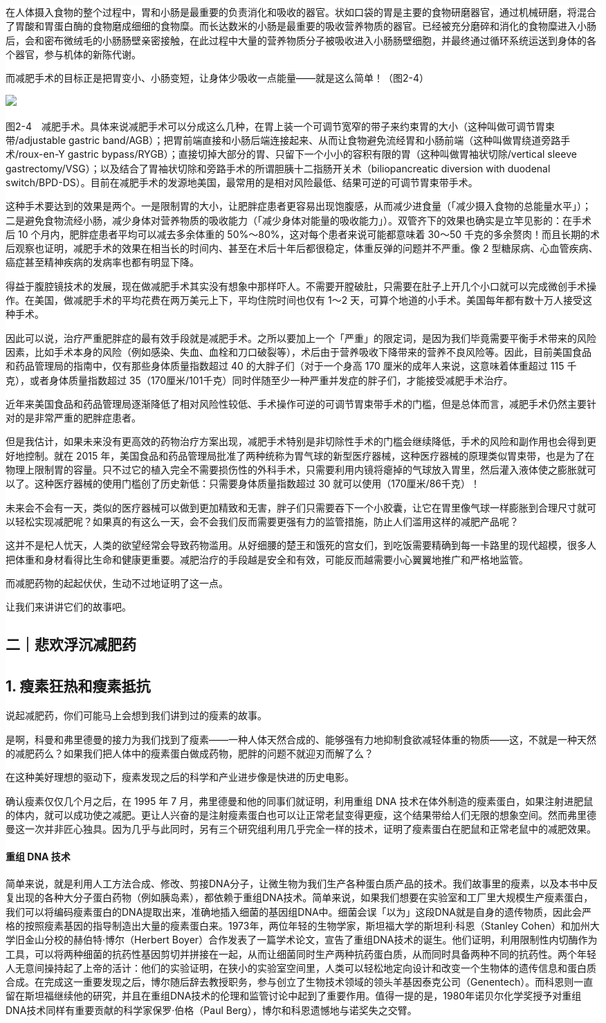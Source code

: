 在人体摄入食物的整个过程中，胃和小肠是最重要的负责消化和吸收的器官。状如口袋的胃是主要的食物研磨器官，通过机械研磨，将混合了胃酸和胃蛋白酶的食物磨成细细的食物糜。而长达数米的小肠是最重要的吸收营养物质的器官。已经被充分磨碎和消化的食物糜进入小肠后，会和密布微绒毛的小肠肠壁亲密接触，在此过程中大量的营养物质分子被吸收进入小肠肠壁细胞，并最终通过循环系统运送到身体的各个器官，参与机体的新陈代谢。

而减肥手术的目标正是把胃变小、小肠变短，让身体少吸收一点能量——就是这么简单！（图2-4）

![](https://raw.githubusercontent.com/dalong0514/selfstudy/master/图片链接/复制书籍/2019290.PNG)

图2-4　减肥手术。具体来说减肥手术可以分成这么几种，在胃上装一个可调节宽窄的带子来约束胃的大小（这种叫做可调节胃束带/adjustable gastric band/AGB）；把胃前端直接和小肠后端连接起来、从而让食物避免流经胃和小肠前端（这种叫做胃绕道旁路手术/roux-en-Y gastric bypass/RYGB）；直接切掉大部分的胃、只留下一个小小的容积有限的胃（这种叫做胃袖状切除/vertical sleeve gastrectomy/VSG）；以及结合了胃袖状切除和旁路手术的所谓胆胰十二指肠开关术（biliopancreatic diversion with duodenal switch/BPD-DS）。目前在减肥手术的发源地美国，最常用的是相对风险最低、结果可逆的可调节胃束带手术。

这种手术要达到的效果是两个。一是限制胃的大小，让肥胖症患者更容易出现饱腹感，从而减少进食量（「减少摄入食物的总能量水平」）；二是避免食物流经小肠，减少身体对营养物质的吸收能力（「减少身体对能量的吸收能力」）。双管齐下的效果也确实是立竿见影的：在手术后 10 个月内，肥胖症患者平均可以减去多余体重的 50%～80%，这对每个患者来说可能都意味着 30～50 千克的多余赘肉！而且长期的术后观察也证明，减肥手术的效果在相当长的时间内、甚至在术后十年后都很稳定，体重反弹的问题并不严重。像 2 型糖尿病、心血管疾病、癌症甚至精神疾病的发病率也都有明显下降。

得益于腹腔镜技术的发展，现在做减肥手术其实没有想象中那样吓人。不需要开膛破肚，只需要在肚子上开几个小口就可以完成微创手术操作。在美国，做减肥手术的平均花费在两万美元上下，平均住院时间也仅有 1～2 天，可算个地道的小手术。美国每年都有数十万人接受这种手术。

因此可以说，治疗严重肥胖症的最有效手段就是减肥手术。之所以要加上一个「严重」的限定词，是因为我们毕竟需要平衡手术带来的风险因素，比如手术本身的风险（例如感染、失血、血栓和刀口破裂等），术后由于营养吸收下降带来的营养不良风险等。因此，目前美国食品和药品管理局的指南中，仅有那些身体质量指数超过 40 的大胖子们（对于一个身高 170 厘米的成年人来说，这意味着体重超过 115 千克），或者身体质量指数超过 35（170厘米/101千克）同时伴随至少一种严重并发症的胖子们，才能接受减肥手术治疗。

近年来美国食品和药品管理局逐渐降低了相对风险性较低、手术操作可逆的可调节胃束带手术的门槛，但是总体而言，减肥手术仍然主要针对的是非常严重的肥胖症患者。

但是我估计，如果未来没有更高效的药物治疗方案出现，减肥手术特别是非切除性手术的门槛会继续降低，手术的风险和副作用也会得到更好地控制。就在 2015 年，美国食品和药品管理局批准了两种统称为胃气球的新型医疗器械，这种医疗器械的原理类似胃束带，也是为了在物理上限制胃的容量。只不过它的植入完全不需要损伤性的外科手术，只需要利用内镜将瘪掉的气球放入胃里，然后灌入液体使之膨胀就可以了。这种医疗器械的使用门槛创了历史新低：只需要身体质量指数超过 30 就可以使用（170厘米/86千克）！

未来会不会有一天，类似的医疗器械可以做到更加精致和无害，胖子们只需要吞下一个小胶囊，让它在胃里像气球一样膨胀到合理尺寸就可以轻松实现减肥呢？如果真的有这么一天，会不会我们反而需要更强有力的监管措施，防止人们滥用这样的减肥产品呢？

这并不是杞人忧天，人类的欲望经常会导致药物滥用。从好细腰的楚王和饿死的宫女们，到吃饭需要精确到每一卡路里的现代超模，很多人把体重和身材看得比生命和健康更重要。减肥治疗的手段越是安全和有效，可能反而越需要小心翼翼地推广和严格地监管。

而减肥药物的起起伏伏，生动不过地证明了这一点。

让我们来讲讲它们的故事吧。

## 二｜悲欢浮沉减肥药

## 1. 瘦素狂热和瘦素抵抗

说起减肥药，你们可能马上会想到我们讲到过的瘦素的故事。

是啊，科曼和弗里德曼的接力为我们找到了瘦素——一种人体天然合成的、能够强有力地抑制食欲减轻体重的物质——这，不就是一种天然的减肥药么？如果我们把人体中的瘦素蛋白做成药物，肥胖的问题不就迎刃而解了么？

在这种美好理想的驱动下，瘦素发现之后的科学和产业进步像是快进的历史电影。

确认瘦素仅仅几个月之后，在 1995 年 7 月，弗里德曼和他的同事们就证明，利用重组 DNA 技术在体外制造的瘦素蛋白，如果注射进肥鼠的体内，就可以成功使之减肥。更让人兴奋的是注射瘦素蛋白也可以让正常老鼠变得更瘦，这个结果带给人们无限的想象空间。然而弗里德曼这一次并非匠心独具。因为几乎与此同时，另有三个研究组利用几乎完全一样的技术，证明了瘦素蛋白在肥鼠和正常老鼠中的减肥效果。

#### 重组 DNA 技术

简单来说，就是利用人工方法合成、修改、剪接DNA分子，让微生物为我们生产各种蛋白质产品的技术。我们故事里的瘦素，以及本书中反复出现的各种大分子蛋白药物（例如胰岛素），都依赖于重组DNA技术。简单来说，如果我们想要在实验室和工厂里大规模生产瘦素蛋白，我们可以将编码瘦素蛋白的DNA提取出来，准确地插入细菌的基因组DNA中。细菌会误「以为」这段DNA就是自身的遗传物质，因此会严格的按照瘦素基因的指导制造出大量的瘦素蛋白来。1973年，两位年轻的生物学家，斯坦福大学的斯坦利·科恩（Stanley Cohen）和加州大学旧金山分校的赫伯特·博尔（Herbert Boyer）合作发表了一篇学术论文，宣告了重组DNA技术的诞生。他们证明，利用限制性内切酶作为工具，可以将两种细菌的抗药性基因剪切并拼接在一起，从而让细菌同时生产两种抗药蛋白质，从而同时具备两种不同的抗药性。两个年轻人无意间操持起了上帝的活计：他们的实验证明，在狭小的实验室空间里，人类可以轻松地定向设计和改变一个生物体的遗传信息和蛋白质合成。在完成这一重要发现之后，博尔随后辞去教授职务，参与创立了生物技术领域的领头羊基因泰克公司（Genentech）。而科恩则一直留在斯坦福继续他的研究，并且在重组DNA技术的伦理和监管讨论中起到了重要作用。值得一提的是，1980年诺贝尔化学奖授予对重组DNA技术同样有重要贡献的科学家保罗·伯格（Paul Berg），博尔和科恩遗憾地与诺奖失之交臂。
